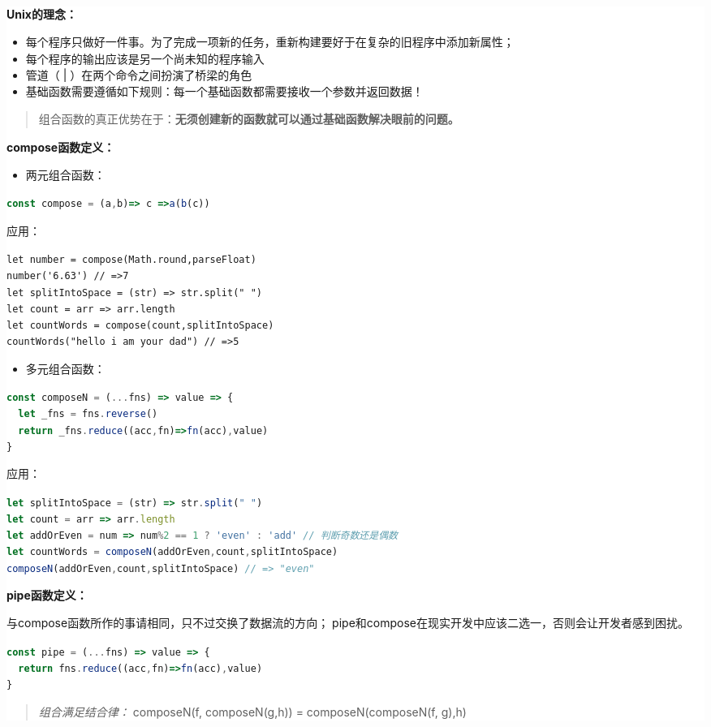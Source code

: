 **Unix的理念：**

- 每个程序只做好一件事。为了完成一项新的任务，重新构建要好于在复杂的旧程序中添加新属性；
- 每个程序的输出应该是另一个尚未知的程序输入
- 管道（ | ）在两个命令之间扮演了桥梁的角色
- 基础函数需要遵循如下规则：每一个基础函数都需要接收一个参数并返回数据！

> 组合函数的真正优势在于：**无须创建新的函数就可以通过基础函数解决眼前的问题。**

**compose函数定义：**

- 两元组合函数：

```jsx
const compose = (a,b)=> c =>a(b(c))
```

应用：

```tsx
let number = compose(Math.round,parseFloat)
number('6.63') // =>7
let splitIntoSpace = (str) => str.split(" ")
let count = arr => arr.length
let countWords = compose(count,splitIntoSpace)
countWords("hello i am your dad") // =>5
```

- 多元组合函数：

```jsx
const composeN = (...fns) => value => {
  let _fns = fns.reverse()
  return _fns.reduce((acc,fn)=>fn(acc),value)
}
```

应用：

```jsx
let splitIntoSpace = (str) => str.split(" ")
let count = arr => arr.length
let addOrEven = num => num%2 == 1 ? 'even' : 'add' // 判断奇数还是偶数
let countWords = composeN(addOrEven,count,splitIntoSpace)
composeN(addOrEven,count,splitIntoSpace) // => "even"
```

**pipe函数定义：**

与compose函数所作的事请相同，只不过交换了数据流的方向；
pipe和compose在现实开发中应该二选一，否则会让开发者感到困扰。

```jsx
const pipe = (...fns) => value => {
  return fns.reduce((acc,fn)=>fn(acc),value)
}
```

> *组合满足结合律：*
> composeN(f, composeN(g,h)) = composeN(composeN(f, g),h)
